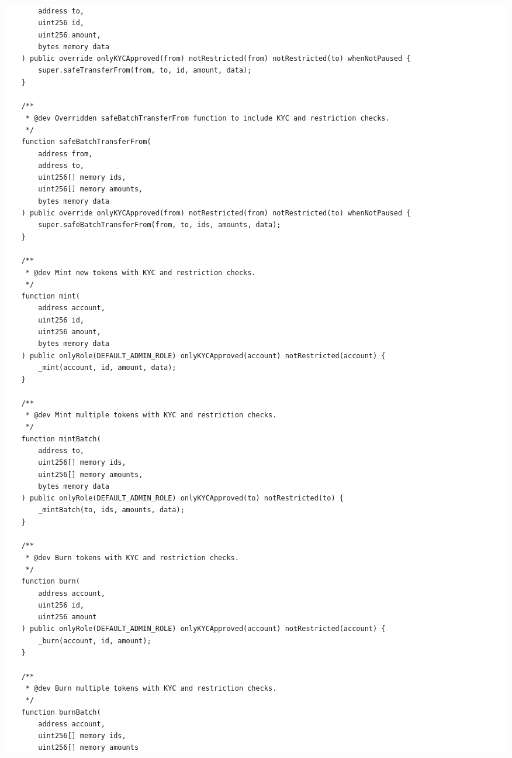 ```solidity
        address to,
        uint256 id,
        uint256 amount,
        bytes memory data
    ) public override onlyKYCApproved(from) notRestricted(from) notRestricted(to) whenNotPaused {
        super.safeTransferFrom(from, to, id, amount, data);
    }

    /**
     * @dev Overridden safeBatchTransferFrom function to include KYC and restriction checks.
     */
    function safeBatchTransferFrom(
        address from,
        address to,
        uint256[] memory ids,
        uint256[] memory amounts,
        bytes memory data
    ) public override onlyKYCApproved(from) notRestricted(from) notRestricted(to) whenNotPaused {
        super.safeBatchTransferFrom(from, to, ids, amounts, data);
    }

    /**
     * @dev Mint new tokens with KYC and restriction checks.
     */
    function mint(
        address account,
        uint256 id,
        uint256 amount,
        bytes memory data
    ) public onlyRole(DEFAULT_ADMIN_ROLE) onlyKYCApproved(account) notRestricted(account) {
        _mint(account, id, amount, data);
    }

    /**
     * @dev Mint multiple tokens with KYC and restriction checks.
     */
    function mintBatch(
        address to,
        uint256[] memory ids,
        uint256[] memory amounts,
        bytes memory data
    ) public onlyRole(DEFAULT_ADMIN_ROLE) onlyKYCApproved(to) notRestricted(to) {
        _mintBatch(to, ids, amounts, data);
    }

    /**
     * @dev Burn tokens with KYC and restriction checks.
     */
    function burn(
        address account,
        uint256 id,
        uint256 amount
    ) public onlyRole(DEFAULT_ADMIN_ROLE) onlyKYCApproved(account) notRestricted(account) {
        _burn(account, id, amount);
    }

    /**
     * @dev Burn multiple tokens with KYC and restriction checks.
     */
    function burnBatch(
        address account,
        uint256[] memory ids,
        uint256[] memory amounts
```